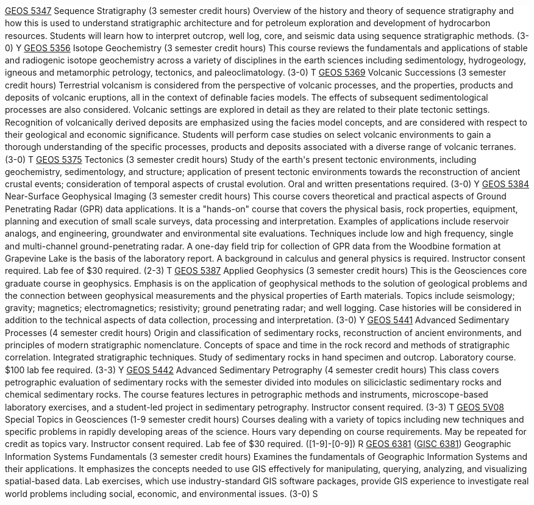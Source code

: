 [GEOS 5347](https://catalog.utdallas.edu/2025/graduate/courses/geos5347) Sequence Stratigraphy (3 semester credit hours) Overview of the history and theory of sequence stratigraphy and how this is used to understand stratigraphic architecture and for petroleum exploration and development of hydrocarbon resources. Students will learn how to interpret outcrop, well log, core, and seismic data using sequence stratigraphic methods. (3-0) Y
[GEOS 5356](https://catalog.utdallas.edu/2025/graduate/courses/geos5356) Isotope Geochemistry (3 semester credit hours) This course reviews the fundamentals and applications of stable and radiogenic isotope geochemistry across a variety of disciplines in the earth sciences including sedimentology, hydrogeology, igneous and metamorphic petrology, tectonics, and paleoclimatology. (3-0) T
[GEOS 5369](https://catalog.utdallas.edu/2025/graduate/courses/geos5369) Volcanic Successions (3 semester credit hours) Terrestrial volcanism is considered from the perspective of volcanic processes, and the properties, products and deposits of volcanic eruptions, all in the context of definable facies models. The effects of subsequent sedimentological processes are also considered. Volcanic settings are explored in detail as they are related to their plate tectonic settings. Recognition of volcanically derived deposits are emphasized using the facies model concepts, and are considered with respect to their geological and economic significance. Students will perform case studies on select volcanic environments to gain a thorough understanding of the specific processes, products and deposits associated with a diverse range of volcanic terranes. (3-0) T
[GEOS 5375](https://catalog.utdallas.edu/2025/graduate/courses/geos5375) Tectonics (3 semester credit hours) Study of the earth's present tectonic environments, including geochemistry, sedimentology, and structure; application of present tectonic environments towards the reconstruction of ancient crustal events; consideration of temporal aspects of crustal evolution. Oral and written presentations required. (3-0) Y
[GEOS 5384](https://catalog.utdallas.edu/2025/graduate/courses/geos5384) Near-Surface Geophysical Imaging (3 semester credit hours) This course covers theoretical and practical aspects of Ground Penetrating Radar (GPR) data applications. It is a "hands-on" course that covers the physical basis, rock properties, equipment, planning and execution of small scale surveys, data processing and interpretation. Examples of applications include reservoir analogs, and engineering, groundwater and environmental site evaluations. Techniques include low and high frequency, single and multi-channel ground-penetrating radar. A one-day field trip for collection of GPR data from the Woodbine formation at Grapevine Lake is the basis of the laboratory report. A background in calculus and general physics is required. Instructor consent required. Lab fee of $30 required. (2-3) T
[GEOS 5387](https://catalog.utdallas.edu/2025/graduate/courses/geos5387) Applied Geophysics (3 semester credit hours) This is the Geosciences core graduate course in geophysics. Emphasis is on the application of geophysical methods to the solution of geological problems and the connection between geophysical measurements and the physical properties of Earth materials. Topics include seismology; gravity; magnetics; electromagnetics; resistivity; ground penetrating radar; and well logging. Case histories will be considered in addition to the technical aspects of data collection, processing and interpretation. (3-0) Y
[GEOS 5441](https://catalog.utdallas.edu/2025/graduate/courses/geos5441) Advanced Sedimentary Processes (4 semester credit hours) Origin and classification of sedimentary rocks, reconstruction of ancient environments, and principles of modern stratigraphic nomenclature. Concepts of space and time in the rock record and methods of stratigraphic correlation. Integrated stratigraphic techniques. Study of sedimentary rocks in hand specimen and outcrop. Laboratory course. $100 lab fee required. (3-3) Y
[GEOS 5442](https://catalog.utdallas.edu/2025/graduate/courses/geos5442) Advanced Sedimentary Petrography (4 semester credit hours) This class covers petrographic evaluation of sedimentary rocks with the semester divided into modules on siliciclastic sedimentary rocks and chemical sedimentary rocks. The course features lectures in petrographic methods and instruments, microscope-based laboratory exercises, and a student-led project in sedimentary petrography. Instructor consent required. (3-3) T
[GEOS 5V08](https://catalog.utdallas.edu/2025/graduate/courses/geos5v08) Special Topics in Geosciences (1-9 semester credit hours) Courses dealing with a variety of topics including new techniques and specific problems in rapidly developing areas of the science. Hours vary depending on course requirements. May be repeated for credit as topics vary. Instructor consent required. Lab fee of $30 required. ([1-9]-[0-9]) R
[GEOS 6381](https://catalog.utdallas.edu/2025/graduate/courses/geos6381) ([GISC 6381](https://catalog.utdallas.edu/2025/graduate/courses/gisc6381)) Geographic Information Systems Fundamentals (3 semester credit hours) Examines the fundamentals of Geographic Information Systems and their applications. It emphasizes the concepts needed to use GIS effectively for manipulating, querying, analyzing, and visualizing spatial-based data. Lab exercises, which use industry-standard GIS software packages, provide GIS experience to investigate real world problems including social, economic, and environmental issues. (3-0) S